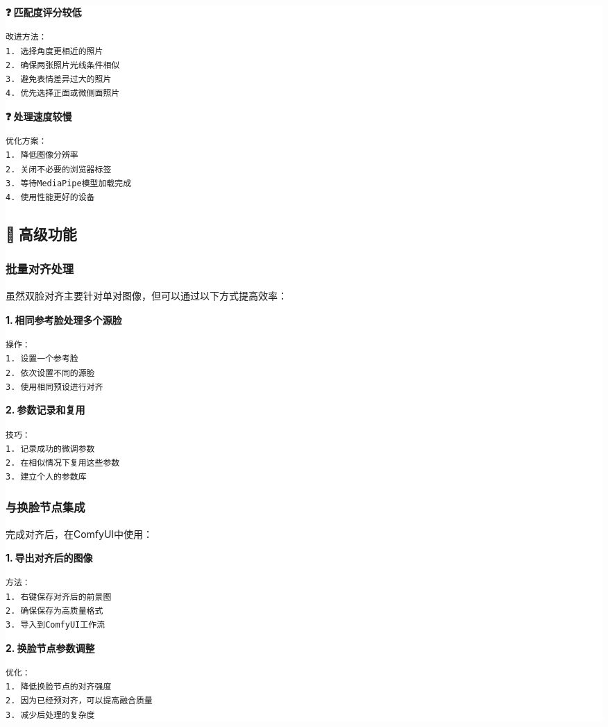 **❓ 匹配度评分较低**
```
改进方法：
1. 选择角度更相近的照片
2. 确保两张照片光线条件相似
3. 避免表情差异过大的照片
4. 优先选择正面或微侧面照片
```

**❓ 处理速度较慢**
```
优化方案：
1. 降低图像分辨率
2. 关闭不必要的浏览器标签
3. 等待MediaPipe模型加载完成
4. 使用性能更好的设备
```

## 🔧 高级功能

### 批量对齐处理

虽然双脸对齐主要针对单对图像，但可以通过以下方式提高效率：

**1. 相同参考脸处理多个源脸**
```
操作：
1. 设置一个参考脸
2. 依次设置不同的源脸
3. 使用相同预设进行对齐
```

**2. 参数记录和复用**
```
技巧：
1. 记录成功的微调参数
2. 在相似情况下复用这些参数
3. 建立个人的参数库
```

### 与换脸节点集成

完成对齐后，在ComfyUI中使用：

**1. 导出对齐后的图像**
```
方法：
1. 右键保存对齐后的前景图
2. 确保保存为高质量格式
3. 导入到ComfyUI工作流
```

**2. 换脸节点参数调整**
```
优化：
1. 降低换脸节点的对齐强度
2. 因为已经预对齐，可以提高融合质量
3. 减少后处理的复杂度
```
